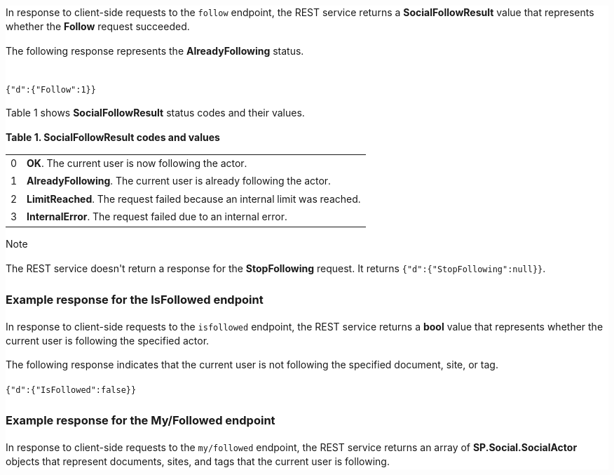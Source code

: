 In response to client-side requests to the  `follow` endpoint, the REST service returns a **SocialFollowResult** value that represents whether the **Follow** request succeeded.
  
    
    
The following response represents the **AlreadyFollowing** status.
  
    
    



```

{"d":{"Follow":1}}
```

Table 1 shows **SocialFollowResult** status codes and their values.
  
    
    

**Table 1. SocialFollowResult codes and values**

|||
|:-----|:-----|
|0 |**OK**. The current user is now following the actor. |
|1 |**AlreadyFollowing**. The current user is already following the actor. |
|2 |**LimitReached**. The request failed because an internal limit was reached. |
|3 |**InternalError**. The request failed due to an internal error. |
   

> [!NOTE]  
> The REST service doesn't return a response for the **StopFollowing** request. It returns `{"d":{"StopFollowing":null}}`. 
  
    
    


### Example response for the IsFollowed endpoint

In response to client-side requests to the  `isfollowed` endpoint, the REST service returns a **bool** value that represents whether the current user is following the specified actor.
  
    
    
The following response indicates that the current user is not following the specified document, site, or tag. 
  
    
    



```
{"d":{"IsFollowed":false}}
```


### Example response for the My/Followed endpoint

In response to client-side requests to the  `my/followed` endpoint, the REST service returns an array of **SP.Social.SocialActor** objects that represent documents, sites, and tags that the current user is following.
  